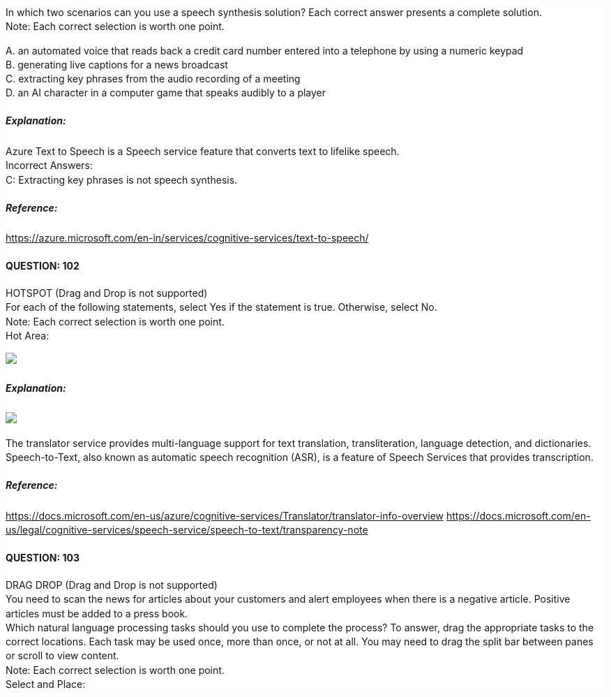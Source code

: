 In which two scenarios can you use a speech synthesis solution? Each correct answer presents a complete solution.  
Note: Each correct selection is worth one point.

A.  an automated voice that reads back a credit card number entered into a telephone by using a numeric keypad  
B.  generating live captions for a news broadcast  
C.  extracting key phrases from the audio recording of a meeting  
D.  an AI character in a computer game that speaks audibly to a player  


##### **Explanation:**

Azure Text to Speech is a Speech service feature that converts text to lifelike speech.  
Incorrect Answers:  
C: Extracting key phrases is not speech synthesis.

##### **Reference:**

https://azure.microsoft.com/en-in/services/cognitive-services/text-to-speech/

#### **QUESTION: 102**

HOTSPOT (Drag and Drop is not supported)  
For each of the following statements, select Yes if the statement is true. Otherwise, select No.  
Note: Each correct selection is worth one point.  
Hot Area:

![](images/12897aa8-319e-4f95-91b5-7eb5842dee9a.jpg)


##### **Explanation:**

![](images/bbd6a73b-4f09-4c65-b2bb-b1073834dcc4.jpg)

The translator service provides multi-language support for text translation, transliteration, language detection, and dictionaries.  
Speech-to-Text, also known as automatic speech recognition (ASR), is a feature of Speech Services that provides transcription.

##### **Reference:**

https://docs.microsoft.com/en-us/azure/cognitive-services/Translator/translator-info-overview https://docs.microsoft.com/en-us/legal/cognitive-services/speech-service/speech-to-text/transparency-note

#### **QUESTION: 103**

DRAG DROP (Drag and Drop is not supported)  
You need to scan the news for articles about your customers and alert employees when there is a negative article. Positive articles must be added to a press book.  
Which natural language processing tasks should you use to complete the process? To answer, drag the appropriate tasks to the correct locations. Each task may be used once, more than once, or not at all. You may need to drag the split bar between panes or scroll to view content.  
Note: Each correct selection is worth one point.  
Select and Place:
